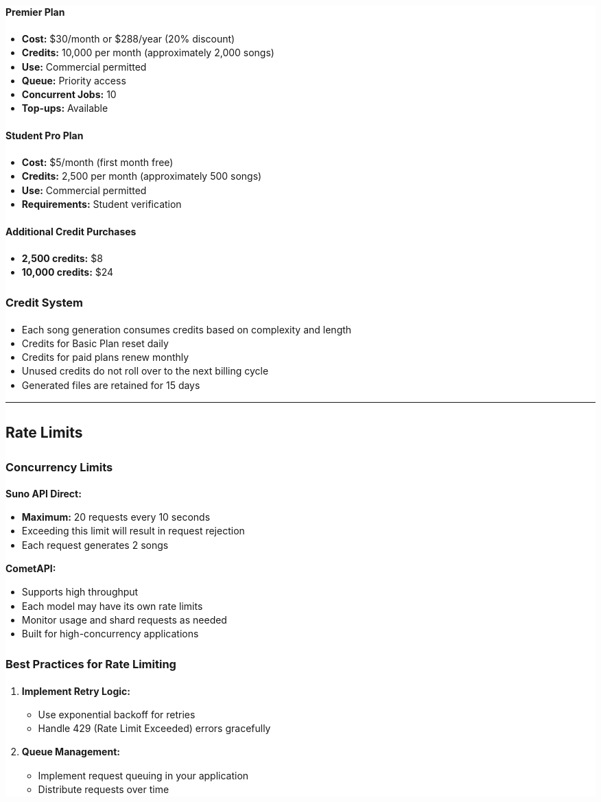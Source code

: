 #### Premier Plan
- **Cost:** $30/month or $288/year (20% discount)
- **Credits:** 10,000 per month (approximately 2,000 songs)
- **Use:** Commercial permitted
- **Queue:** Priority access
- **Concurrent Jobs:** 10
- **Top-ups:** Available

#### Student Pro Plan
- **Cost:** $5/month (first month free)
- **Credits:** 2,500 per month (approximately 500 songs)
- **Use:** Commercial permitted
- **Requirements:** Student verification

#### Additional Credit Purchases
- **2,500 credits:** $8
- **10,000 credits:** $24

### Credit System

- Each song generation consumes credits based on complexity and length
- Credits for Basic Plan reset daily
- Credits for paid plans renew monthly
- Unused credits do not roll over to the next billing cycle
- Generated files are retained for 15 days

---

## Rate Limits

### Concurrency Limits

**Suno API Direct:**
- **Maximum:** 20 requests every 10 seconds
- Exceeding this limit will result in request rejection
- Each request generates 2 songs

**CometAPI:**
- Supports high throughput
- Each model may have its own rate limits
- Monitor usage and shard requests as needed
- Built for high-concurrency applications

### Best Practices for Rate Limiting

1. **Implement Retry Logic:**
   - Use exponential backoff for retries
   - Handle 429 (Rate Limit Exceeded) errors gracefully

2. **Queue Management:**
   - Implement request queuing in your application
   - Distribute requests over time
